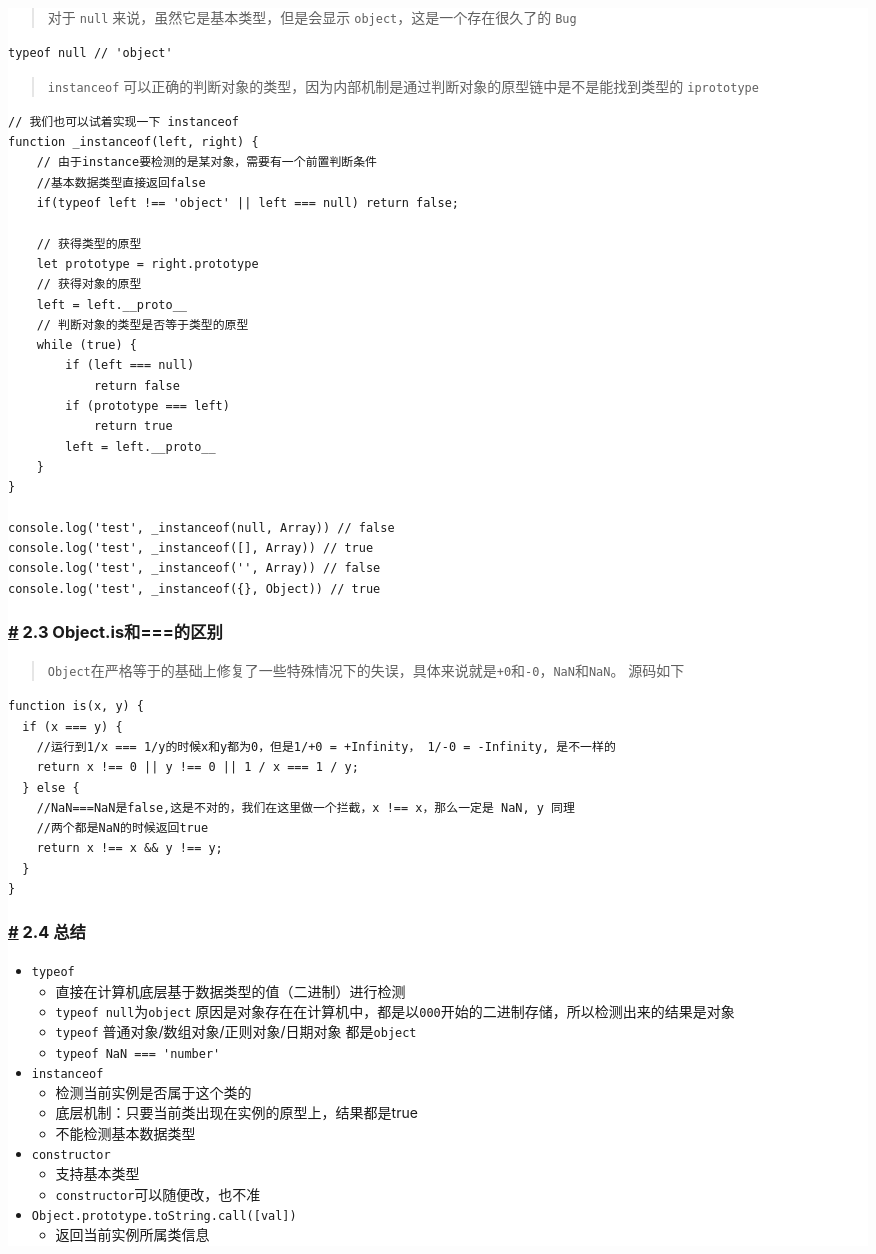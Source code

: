 
> 对于 `null` 来说，虽然它是基本类型，但是会显示 `object`，这是一个存在很久了的 `Bug`


    typeof null // 'object'


> `instanceof` 可以正确的判断对象的类型，因为内部机制是通过判断对象的原型链中是不是能找到类型的 `iprototype`


    // 我们也可以试着实现一下 instanceof
    function _instanceof(left, right) {
        // 由于instance要检测的是某对象，需要有一个前置判断条件
        //基本数据类型直接返回false
        if(typeof left !== 'object' || left === null) return false;
    
        // 获得类型的原型
        let prototype = right.prototype
        // 获得对象的原型
        left = left.__proto__
        // 判断对象的类型是否等于类型的原型
        while (true) {
        	if (left === null)
        		return false
        	if (prototype === left)
        		return true
        	left = left.__proto__
        }
    }
    
    console.log('test', _instanceof(null, Array)) // false
    console.log('test', _instanceof([], Array)) // true
    console.log('test', _instanceof('', Array)) // false
    console.log('test', _instanceof({}, Object)) // true


### [#](3-JS模块.html#_2-3-object-is和-的区别) 2.3 Object.is和===的区别

> `Object`在严格等于的基础上修复了一些特殊情况下的失误，具体来说就是`+0`和`-0`，`NaN`和`NaN`。 源码如下


    function is(x, y) {
      if (x === y) {
        //运行到1/x === 1/y的时候x和y都为0，但是1/+0 = +Infinity， 1/-0 = -Infinity, 是不一样的
        return x !== 0 || y !== 0 || 1 / x === 1 / y;
      } else {
        //NaN===NaN是false,这是不对的，我们在这里做一个拦截，x !== x，那么一定是 NaN, y 同理
        //两个都是NaN的时候返回true
        return x !== x && y !== y;
      }
    }


### [#](3-JS模块.html#_2-4-总结) 2.4 总结

  * `typeof`
    * 直接在计算机底层基于数据类型的值（二进制）进行检测
    * `typeof null`为`object` 原因是对象存在在计算机中，都是以`000`开始的二进制存储，所以检测出来的结果是对象
    * `typeof` 普通对象/数组对象/正则对象/日期对象 都是`object`
    * `typeof NaN === 'number'`
  * `instanceof`
    * 检测当前实例是否属于这个类的
    * 底层机制：只要当前类出现在实例的原型上，结果都是true
    * 不能检测基本数据类型
  * `constructor`
    * 支持基本类型
    * `constructor`可以随便改，也不准
  * `Object.prototype.toString.call([val])`
    * 返回当前实例所属类信息